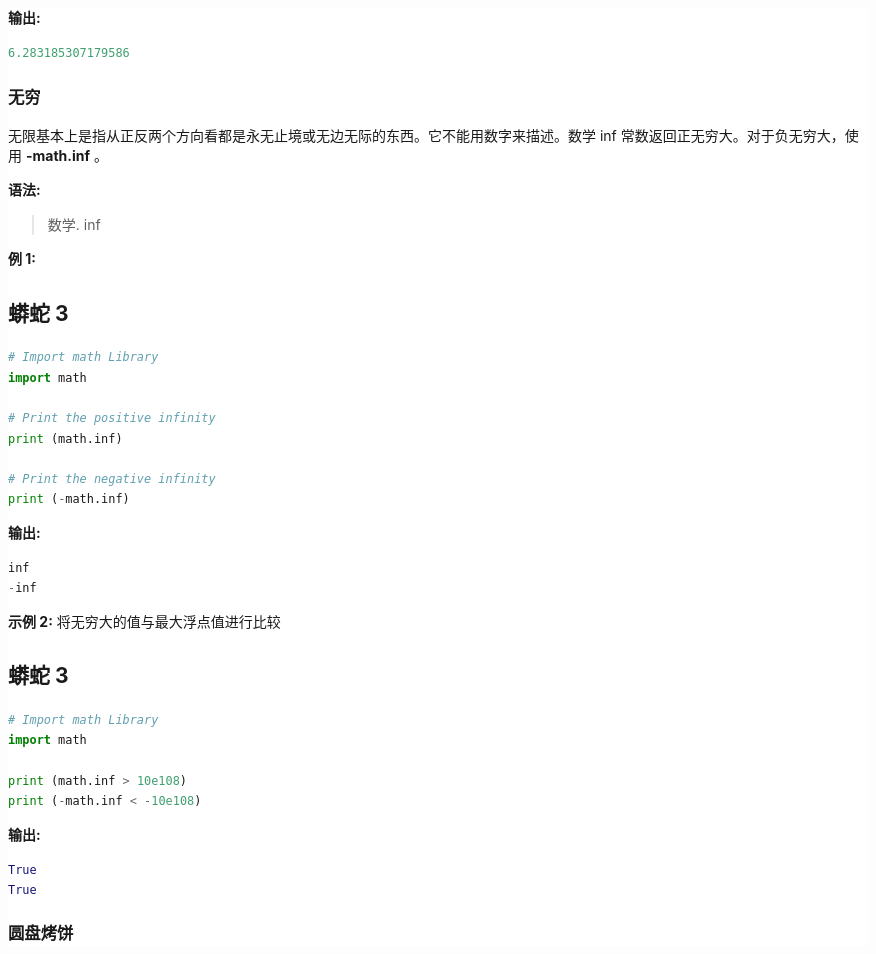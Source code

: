 **输出:**

```py
6.283185307179586
```

### 无穷

无限基本上是指从正反两个方向看都是永无止境或无边无际的东西。它不能用数字来描述。数学 inf 常数返回正无穷大。对于负无穷大，使用 **-math.inf** 。

**语法:**

> 数学. inf

**例 1:**

## 蟒蛇 3

```py
# Import math Library
import math

# Print the positive infinity
print (math.inf)

# Print the negative infinity
print (-math.inf)
```

**输出:**

```py
inf
-inf
```

**示例 2:** 将无穷大的值与最大浮点值进行比较

## 蟒蛇 3

```py
# Import math Library
import math

print (math.inf > 10e108)
print (-math.inf < -10e108)
```

**输出:**

```py
True
True
```

### 圆盘烤饼
